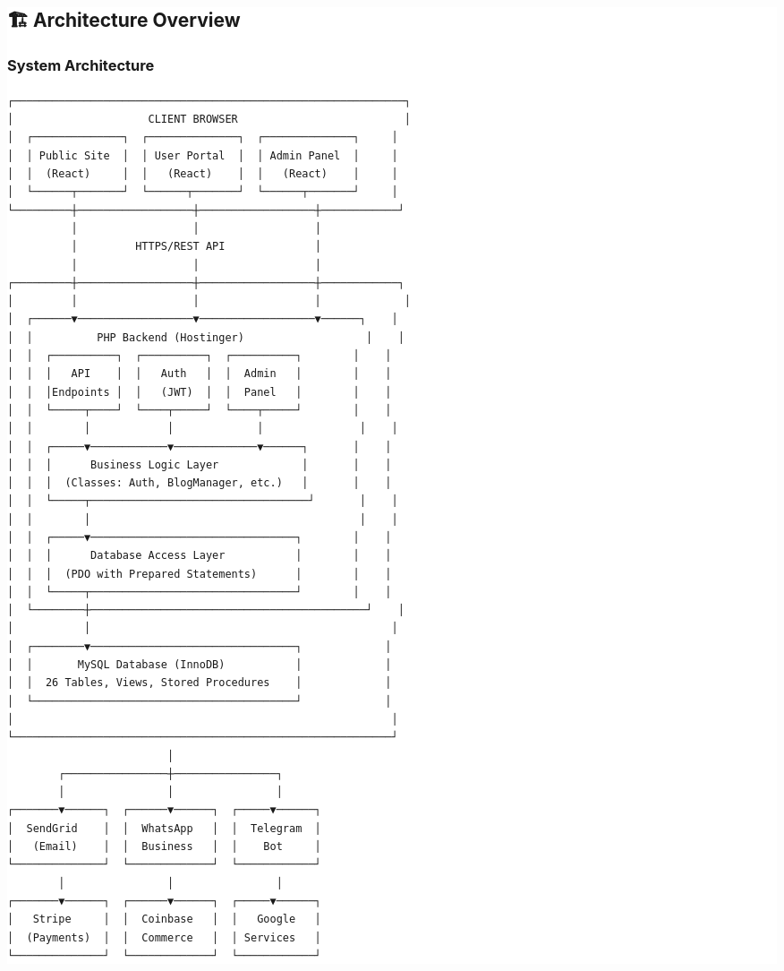 
## 🏗️ Architecture Overview

### System Architecture

```
┌─────────────────────────────────────────────────────────────┐
│                     CLIENT BROWSER                          │
│  ┌──────────────┐  ┌──────────────┐  ┌──────────────┐     │
│  │ Public Site  │  │ User Portal  │  │ Admin Panel  │     │
│  │  (React)     │  │   (React)    │  │   (React)    │     │
│  └──────┬───────┘  └──────┬───────┘  └──────┬───────┘     │
└─────────┼──────────────────┼──────────────────┼────────────┘
          │                  │                  │
          │         HTTPS/REST API              │
          │                  │                  │
┌─────────┼──────────────────┼──────────────────┼────────────┐
│         │                  │                  │             │
│  ┌──────▼──────────────────▼──────────────────▼──────┐    │
│  │          PHP Backend (Hostinger)                   │    │
│  │  ┌──────────┐  ┌──────────┐  ┌──────────┐        │    │
│  │  │   API    │  │   Auth   │  │  Admin   │        │    │
│  │  │Endpoints │  │   (JWT)  │  │  Panel   │        │    │
│  │  └─────┬────┘  └────┬─────┘  └────┬─────┘        │    │
│  │        │            │             │               │    │
│  │  ┌─────▼────────────▼─────────────▼──────┐       │    │
│  │  │      Business Logic Layer             │       │    │
│  │  │  (Classes: Auth, BlogManager, etc.)   │       │    │
│  │  └─────┬──────────────────────────────────┘       │    │
│  │        │                                          │    │
│  │  ┌─────▼────────────────────────────────┐        │    │
│  │  │      Database Access Layer           │        │    │
│  │  │  (PDO with Prepared Statements)      │        │    │
│  │  └─────┬────────────────────────────────┘        │    │
│  └────────┼───────────────────────────────────────────┘    │
│           │                                               │
│  ┌────────▼────────────────────────────────┐             │
│  │       MySQL Database (InnoDB)           │             │
│  │  26 Tables, Views, Stored Procedures    │             │
│  └─────────────────────────────────────────┘             │
│                                                           │
└───────────────────────────────────────────────────────────┘
                         │
        ┌────────────────┼────────────────┐
        │                │                │
┌───────▼──────┐  ┌──────▼──────┐  ┌─────▼──────┐
│  SendGrid    │  │  WhatsApp   │  │  Telegram  │
│   (Email)    │  │  Business   │  │    Bot     │
└──────────────┘  └─────────────┘  └────────────┘
        │                │                │
┌───────▼──────┐  ┌──────▼──────┐  ┌─────▼──────┐
│   Stripe     │  │  Coinbase   │  │   Google   │
│  (Payments)  │  │  Commerce   │  │ Services   │
└──────────────┘  └─────────────┘  └────────────┘
```
